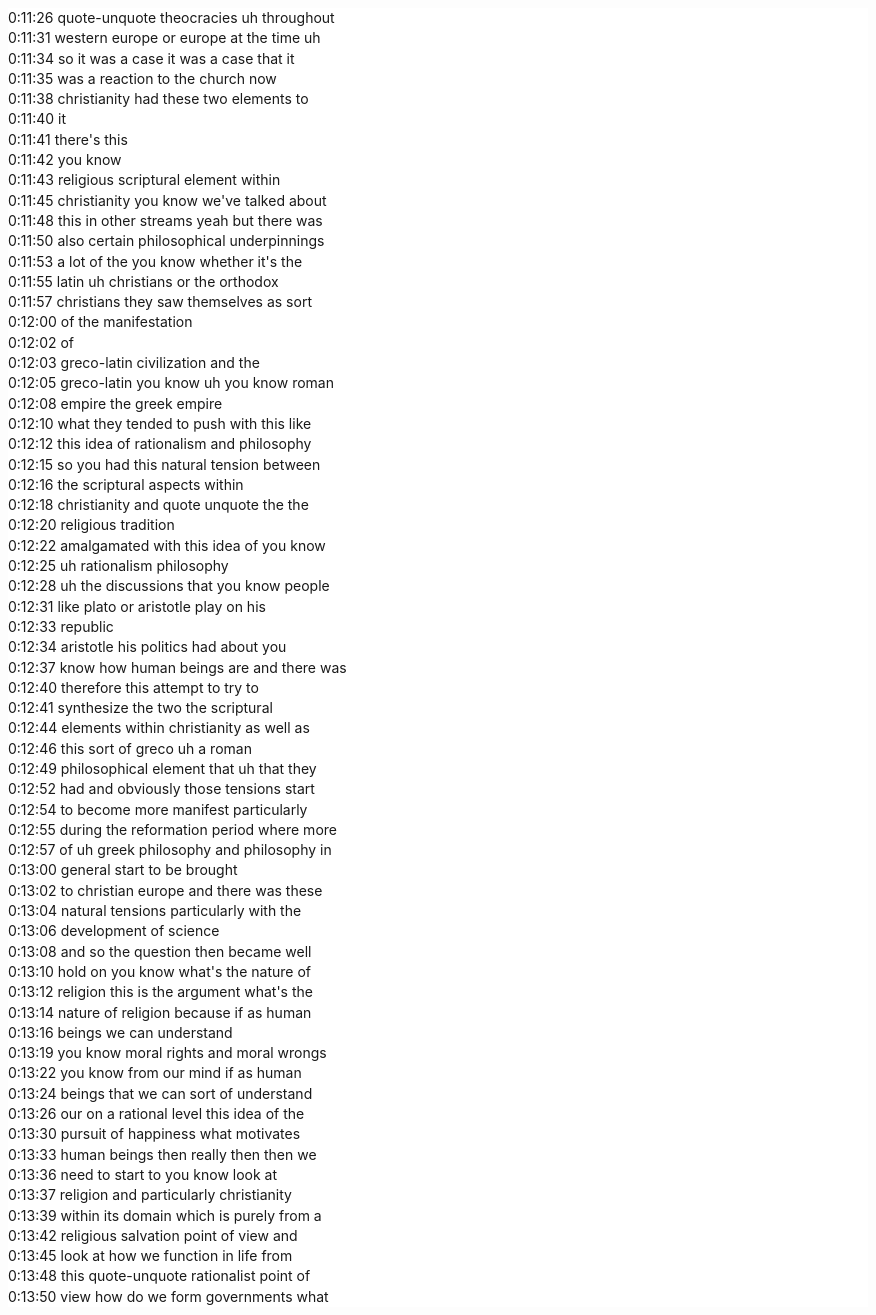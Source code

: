 <a onclick="modifyYTiframeseektime('686')">0:11:26</a> quote-unquote theocracies uh throughout  
<a onclick="modifyYTiframeseektime('691')">0:11:31</a> western europe or europe at the time uh  
<a onclick="modifyYTiframeseektime('694')">0:11:34</a> so it was a case it was a case that it  
<a onclick="modifyYTiframeseektime('695')">0:11:35</a> was a reaction to the church now  
<a onclick="modifyYTiframeseektime('698')">0:11:38</a> christianity had these two elements to  
<a onclick="modifyYTiframeseektime('700')">0:11:40</a> it  
<a onclick="modifyYTiframeseektime('701')">0:11:41</a> there's this  
<a onclick="modifyYTiframeseektime('702')">0:11:42</a> you know  
<a onclick="modifyYTiframeseektime('703')">0:11:43</a> religious scriptural element within  
<a onclick="modifyYTiframeseektime('705')">0:11:45</a> christianity you know we've talked about  
<a onclick="modifyYTiframeseektime('708')">0:11:48</a> this in other streams yeah but there was  
<a onclick="modifyYTiframeseektime('710')">0:11:50</a> also certain philosophical underpinnings  
<a onclick="modifyYTiframeseektime('713')">0:11:53</a> a lot of the you know whether it's the  
<a onclick="modifyYTiframeseektime('715')">0:11:55</a> latin uh christians or the orthodox  
<a onclick="modifyYTiframeseektime('717')">0:11:57</a> christians they saw themselves as sort  
<a onclick="modifyYTiframeseektime('720')">0:12:00</a> of the manifestation  
<a onclick="modifyYTiframeseektime('722')">0:12:02</a> of  
<a onclick="modifyYTiframeseektime('723')">0:12:03</a> greco-latin civilization and the  
<a onclick="modifyYTiframeseektime('725')">0:12:05</a> greco-latin you know uh you know roman  
<a onclick="modifyYTiframeseektime('728')">0:12:08</a> empire the greek empire  
<a onclick="modifyYTiframeseektime('730')">0:12:10</a> what they tended to push with this like  
<a onclick="modifyYTiframeseektime('732')">0:12:12</a> this idea of rationalism and philosophy  
<a onclick="modifyYTiframeseektime('735')">0:12:15</a> so you had this natural tension between  
<a onclick="modifyYTiframeseektime('736')">0:12:16</a> the scriptural aspects within  
<a onclick="modifyYTiframeseektime('738')">0:12:18</a> christianity and quote unquote the the  
<a onclick="modifyYTiframeseektime('740')">0:12:20</a> religious tradition  
<a onclick="modifyYTiframeseektime('742')">0:12:22</a> amalgamated with this idea of you know  
<a onclick="modifyYTiframeseektime('745')">0:12:25</a> uh rationalism philosophy  
<a onclick="modifyYTiframeseektime('748')">0:12:28</a> uh the discussions that you know people  
<a onclick="modifyYTiframeseektime('751')">0:12:31</a> like plato or aristotle play on his  
<a onclick="modifyYTiframeseektime('753')">0:12:33</a> republic  
<a onclick="modifyYTiframeseektime('754')">0:12:34</a> aristotle his politics had about you  
<a onclick="modifyYTiframeseektime('757')">0:12:37</a> know how human beings are and there was  
<a onclick="modifyYTiframeseektime('760')">0:12:40</a> therefore this attempt to try to  
<a onclick="modifyYTiframeseektime('761')">0:12:41</a> synthesize the two the scriptural  
<a onclick="modifyYTiframeseektime('764')">0:12:44</a> elements within christianity as well as  
<a onclick="modifyYTiframeseektime('766')">0:12:46</a> this sort of greco uh a roman  
<a onclick="modifyYTiframeseektime('769')">0:12:49</a> philosophical element that uh that they  
<a onclick="modifyYTiframeseektime('772')">0:12:52</a> had and obviously those tensions start  
<a onclick="modifyYTiframeseektime('774')">0:12:54</a> to become more manifest particularly  
<a onclick="modifyYTiframeseektime('775')">0:12:55</a> during the reformation period where more  
<a onclick="modifyYTiframeseektime('777')">0:12:57</a> of uh greek philosophy and philosophy in  
<a onclick="modifyYTiframeseektime('780')">0:13:00</a> general start to be brought  
<a onclick="modifyYTiframeseektime('782')">0:13:02</a> to christian europe and there was these  
<a onclick="modifyYTiframeseektime('784')">0:13:04</a> natural tensions particularly with the  
<a onclick="modifyYTiframeseektime('786')">0:13:06</a> development of science  
<a onclick="modifyYTiframeseektime('788')">0:13:08</a> and so the question then became well  
<a onclick="modifyYTiframeseektime('790')">0:13:10</a> hold on you know what's the nature of  
<a onclick="modifyYTiframeseektime('792')">0:13:12</a> religion this is the argument what's the  
<a onclick="modifyYTiframeseektime('794')">0:13:14</a> nature of religion because if as human  
<a onclick="modifyYTiframeseektime('796')">0:13:16</a> beings we can understand  
<a onclick="modifyYTiframeseektime('799')">0:13:19</a> you know moral rights and moral wrongs  
<a onclick="modifyYTiframeseektime('802')">0:13:22</a> you know from our mind if as human  
<a onclick="modifyYTiframeseektime('804')">0:13:24</a> beings that we can sort of understand  
<a onclick="modifyYTiframeseektime('806')">0:13:26</a> our on a rational level this idea of the  
<a onclick="modifyYTiframeseektime('810')">0:13:30</a> pursuit of happiness what motivates  
<a onclick="modifyYTiframeseektime('813')">0:13:33</a> human beings then really then then we  
<a onclick="modifyYTiframeseektime('816')">0:13:36</a> need to start to you know look at  
<a onclick="modifyYTiframeseektime('817')">0:13:37</a> religion and particularly christianity  
<a onclick="modifyYTiframeseektime('819')">0:13:39</a> within its domain which is purely from a  
<a onclick="modifyYTiframeseektime('822')">0:13:42</a> religious salvation point of view and  
<a onclick="modifyYTiframeseektime('825')">0:13:45</a> look at how we function in life from  
<a onclick="modifyYTiframeseektime('828')">0:13:48</a> this quote-unquote rationalist point of  
<a onclick="modifyYTiframeseektime('830')">0:13:50</a> view how do we form governments what  